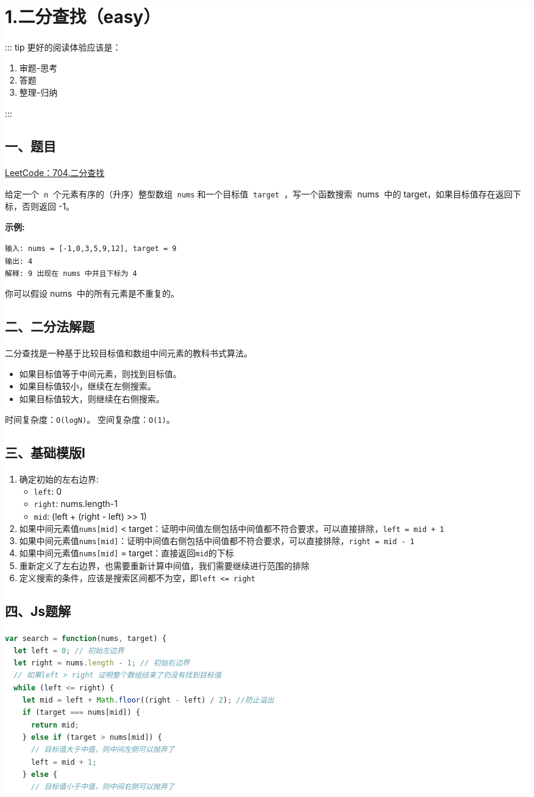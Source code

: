 # 1.二分查找（easy）

::: tip
更好的阅读体验应该是：

1. 审题-思考
2. 答题
3. 整理-归纳

:::

## 一、题目

[LeetCode：704.二分查找](https://leetcode-cn.com/problems/binary-search/)

给定一个  `n`  个元素有序的（升序）整型数组  `nums` 和一个目标值  `target`  ，写一个函数搜索  nums  中的 target，如果目标值存在返回下标，否则返回 -1。

**示例:**

```
输入: nums = [-1,0,3,5,9,12], target = 9
输出: 4
解释: 9 出现在 nums 中并且下标为 4
```

你可以假设 nums  中的所有元素是不重复的。

## 二、二分法解题

二分查找是一种基于比较目标值和数组中间元素的教科书式算法。

- 如果目标值等于中间元素，则找到目标值。
- 如果目标值较小，继续在左侧搜索。
- 如果目标值较大，则继续在右侧搜索。

时间复杂度：`O(logN)`。
空间复杂度：`O(1)`。

## 三、基础模版I

1. 确定初始的左右边界:
   - `left`: 0
   - `right`: nums.length-1
   - `mid`: (left + (right - left) >> 1)
2. 如果中间元素值`nums[mid]` < target：证明中间值左侧包括中间值都不符合要求，可以直接排除，`left = mid + 1`
3. 如果中间元素值`nums[mid]`：证明中间值右侧包括中间值都不符合要求，可以直接排除，`right = mid - 1`
4. 如果中间元素值`nums[mid]` = target：直接返回`mid`的下标
5. 重新定义了左右边界，也需要重新计算中间值，我们需要继续进行范围的排除
6. 定义搜索的条件，应该是搜索区间都不为空，即`left <= right`

## 四、Js题解

```js
var search = function(nums, target) {
  let left = 0; // 初始左边界
  let right = nums.length - 1; // 初始右边界
  // 如果left > right 证明整个数组结束了仍没有找到目标值
  while (left <= right) {
    let mid = left + Math.floor((right - left) / 2); //防止溢出
    if (target === nums[mid]) {
      return mid;
    } else if (target > nums[mid]) {
      // 目标值大于中值，则中间左侧可以抛弃了
      left = mid + 1;
    } else {
      // 目标值小于中值，则中间右侧可以抛弃了
```